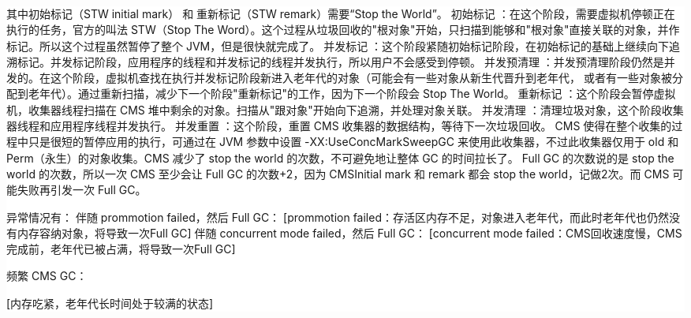 其中初始标记（STW initial mark） 和 重新标记（STW remark）需要“Stop the World”。 初始标记 ：在这个阶段，需要虚拟机停顿正在执⾏的任务，官⽅的叫法 STW（Stop The Word）。这个过程从垃圾回收的"根对象"开始，只扫描到能够和"根对象"直接关联的对象，并作标记。所以这个过程虽然暂停了整个 JVM，但是很快就完成了。 并发标记 ：这个阶段紧随初始标记阶段，在初始标记的基础上继续向下追溯标记。并发标记阶段，应⽤程序的线程和并发标记的线程并发执⾏，所以⽤户不会感受到停顿。 并发预清理 ：并发预清理阶段仍然是并发的。在这个阶段，虚拟机查找在执⾏并发标记阶段新进⼊⽼年代的对象（可能会有⼀些对象从新⽣代晋升到⽼年代， 或者有⼀些对象被分配到⽼年代）。通过重新扫描，减少下⼀个阶段"重新标记"的⼯作，因为下⼀个阶段会 Stop The World。 重新标记 ：这个阶段会暂停虚拟机，收集器线程扫描在 CMS 堆中剩余的对象。扫描从"跟对象"开始向下追溯，并处理对象关联。 并发清理 ：清理垃圾对象，这个阶段收集器线程和应⽤程序线程并发执⾏。 并发重置 ：这个阶段，重置 CMS 收集器的数据结构，等待下⼀次垃圾回收。 CMS 使得在整个收集的过程中只是很短的暂停应⽤的执⾏，可通过在 JVM 参数中设置 -XX:UseConcMarkSweepGC 来使⽤此收集器，不过此收集器仅⽤于 old 和 Perm（永⽣）的对象收集。CMS 减少了 stop the world 的次数，不可避免地让整体 GC 的时间拉⻓了。 Full GC 的次数说的是 stop the world 的次数，所以⼀次 CMS ⾄少会让 Full GC 的次数+2，因为 CMSInitial mark 和 remark 都会 stop the world，记做2次。⽽ CMS 可能失败再引发⼀次 Full GC。

异常情况有： 伴随 prommotion failed，然后 Full GC： [prommotion failed：存活区内存不⾜，对象进⼊⽼年代，⽽此时⽼年代也仍然没有内存容纳对象，将导致⼀次Full GC] 伴随 concurrent mode failed，然后 Full GC： [concurrent mode failed：CMS回收速度慢，CMS完成前，⽼年代已被占满，将导致⼀次Full GC]

频繁 CMS GC：

[内存吃紧，⽼年代⻓时间处于较满的状态]















